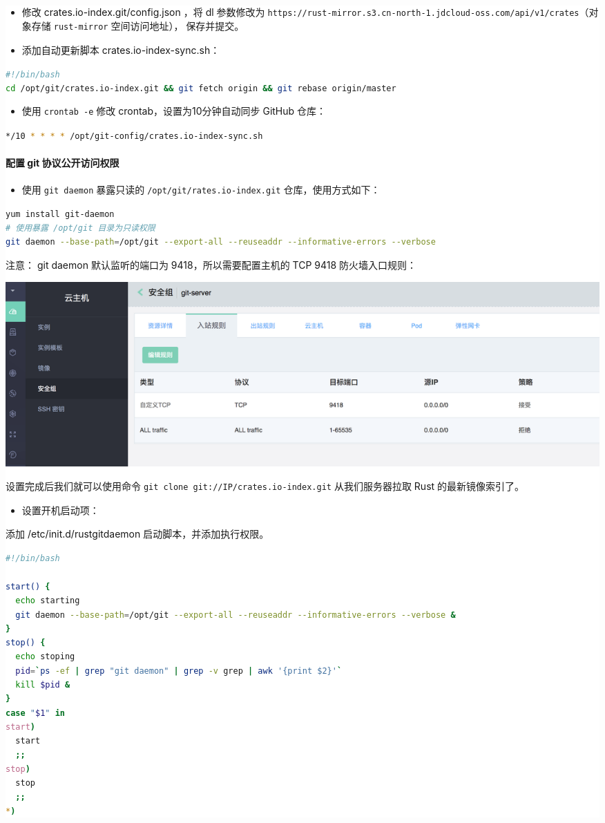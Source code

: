 - 修改 crates.io-index.git/config.json ，将 dl 参数修改为 `https://rust-mirror.s3.cn-north-1.jdcloud-oss.com/api/v1/crates`（对象存储 `rust-mirror` 空间访问地址）， 保存并提交。

- 添加自动更新脚本 crates.io-index-sync.sh：

```bash
#!/bin/bash
cd /opt/git/crates.io-index.git && git fetch origin && git rebase origin/master
```

- 使用 `crontab -e` 修改 crontab，设置为10分钟自动同步 GitHub 仓库：

```bash
*/10 * * * * /opt/git-config/crates.io-index-sync.sh
```

#### 配置 git 协议公开访问权限

- 使用 `git daemon` 暴露只读的 `/opt/git/rates.io-index.git` 仓库，使用方式如下：

```bash
yum install git-daemon
# 使用暴露 /opt/git 目录为只读权限
git daemon --base-path=/opt/git --export-all --reuseaddr --informative-errors --verbose 
```

注意： git daemon 默认监听的端口为 9418，所以需要配置主机的 TCP 9418 防火墙入口规则：

![server02.png](/images/server02.png)

设置完成后我们就可以使用命令 `git clone git://IP/crates.io-index.git` 从我们服务器拉取 Rust 的最新镜像索引了。

- 设置开机启动项：

添加 /etc/init.d/rustgitdaemon 启动脚本，并添加执行权限。

```bash
#!/bin/bash

start() {
  echo starting
  git daemon --base-path=/opt/git --export-all --reuseaddr --informative-errors --verbose &
}
stop() {
  echo stoping
  pid=`ps -ef | grep "git daemon" | grep -v grep | awk '{print $2}'`
  kill $pid &
}
case "$1" in
start)
  start
  ;;
stop)
  stop
  ;;
*)
```